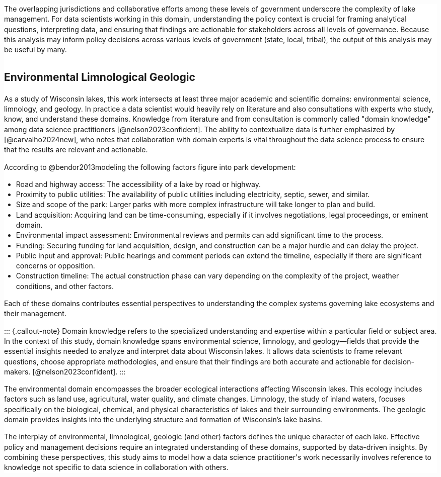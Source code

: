 The overlapping jurisdictions and collaborative efforts among these levels of government underscore the complexity of lake management. For data scientists working in this domain, understanding the policy context is crucial for framing analytical questions, interpreting data, and ensuring that findings are actionable for stakeholders across all levels of governance. Because this analysis may inform policy decisions across various levels of government (state, local, tribal), the output of this analysis may be useful by many.

## Environmental Limnological Geologic

As a study of Wisconsin lakes, this work intersects at least three major academic and scientific domains: environmental science, limnology, and geology. In practice a data scientist would heavily rely on literature and also consultations with experts who study, know, and understand these domains. Knowledge from literature and from consultation is commonly called "domain knowledge" among data science practitioners [@nelson2023confident]. The ability to contextualize data is further emphasized by [@carvalho2024new], who notes that collaboration with domain experts is vital throughout the data science process to ensure that the results are relevant and actionable. 

According to @bendor2013modeling the following factors figure into park development: 

- Road and highway access: The accessibility of a lake by road or highway.
- Proximity to public utilities: The availability of public utilities including electricity, septic, sewer, and similar.
- Size and scope of the park: Larger parks with more complex infrastructure will take longer to plan and build.
- Land acquisition: Acquiring land can be time-consuming, especially if it involves negotiations, legal proceedings, or eminent domain.
- Environmental impact assessment: Environmental reviews and permits can add significant time to the process.
- Funding: Securing funding for land acquisition, design, and construction can be a major hurdle and can delay the project.
- Public input and approval: Public hearings and comment periods can extend the timeline, especially if there are significant concerns or opposition.
- Construction timeline: The actual construction phase can vary depending on the complexity of the project, weather conditions, and other factors.

Each of these domains contributes essential perspectives to understanding the complex systems governing lake ecosystems and their management.

::: {.callout-note}
Domain knowledge refers to the specialized understanding and expertise within a particular field or subject area. In the context of this study, domain knowledge spans environmental science, limnology, and geology—fields that provide the essential insights needed to analyze and interpret data about Wisconsin lakes. It allows data scientists to frame relevant questions, choose appropriate methodologies, and ensure that their findings are both accurate and actionable for decision-makers. [@nelson2023confident].
:::

The environmental domain encompasses the broader ecological interactions affecting Wisconsin lakes. This ecology includes factors such as land use, agricultural, water quality, and climate changes. Limnology, the study of inland waters, focuses specifically on the biological, chemical, and physical characteristics of lakes and their surrounding environments. The geologic domain provides insights into the underlying structure and formation of Wisconsin’s lake basins.

The interplay of environmental, limnological, geologic (and other) factors defines the unique character of each lake. Effective policy and management decisions require an integrated understanding of these domains, supported by data-driven insights. By combining these perspectives, this study aims to model how a data science practitioner's work necessarily involves reference to knowledge not specific to data science in collaboration with others.
